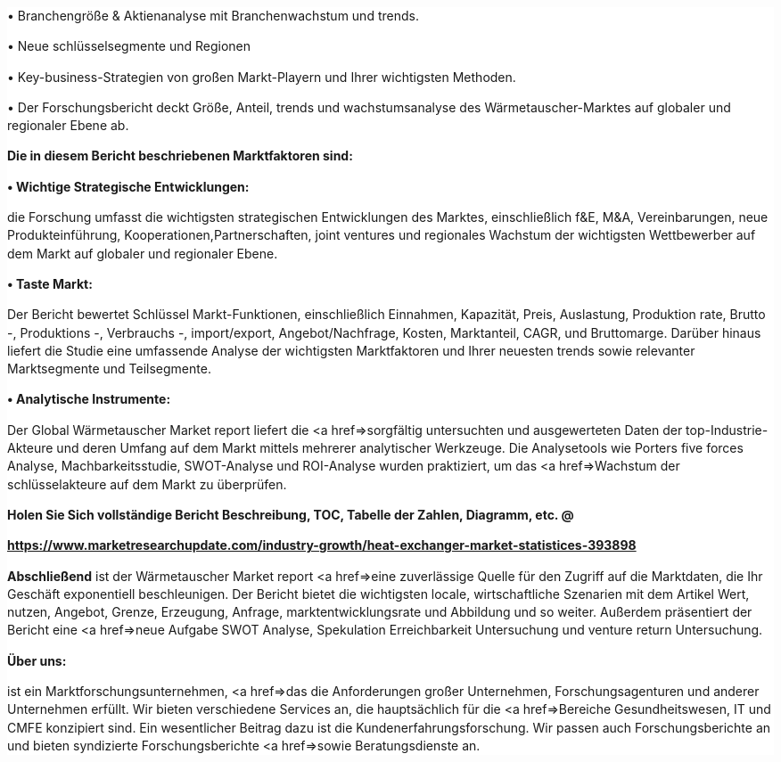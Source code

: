 • Branchengröße &amp; Aktienanalyse mit Branchenwachstum und trends.

• Neue schlüsselsegmente und Regionen

• Key-business-Strategien von großen Markt-Playern und Ihrer wichtigsten Methoden.

• Der Forschungsbericht deckt Größe, Anteil, trends und wachstumsanalyse des Wärmetauscher-Marktes auf globaler und regionaler Ebene ab.



<strong>Die in diesem Bericht beschriebenen Marktfaktoren sind:</strong>



<strong>• Wichtige Strategische Entwicklungen:</strong>

die Forschung umfasst die wichtigsten strategischen Entwicklungen des Marktes, einschließlich f&amp;E, M&amp;A, Vereinbarungen, neue Produkteinführung, Kooperationen,Partnerschaften, joint ventures und regionales Wachstum der wichtigsten Wettbewerber auf dem Markt auf globaler und regionaler Ebene.



<strong>• Taste Markt:</strong>

Der Bericht bewertet Schlüssel Markt-Funktionen, einschließlich Einnahmen, Kapazität, Preis, Auslastung, Produktion rate, Brutto -, Produktions -, Verbrauchs -, import/export, Angebot/Nachfrage, Kosten, Marktanteil, CAGR, und Bruttomarge. Darüber hinaus liefert die Studie eine umfassende Analyse der wichtigsten Marktfaktoren und Ihrer neuesten trends sowie relevanter Marktsegmente und Teilsegmente.



<strong>• Analytische Instrumente:</strong>

Der Global Wärmetauscher Market report liefert die <a href=>sorgf</a>ältig untersuchten und ausgewerteten Daten der top-Industrie-Akteure und deren Umfang auf dem Markt mittels mehrerer analytischer Werkzeuge. Die Analysetools wie Porters five forces Analyse, Machbarkeitsstudie, SWOT-Analyse und ROI-Analyse wurden praktiziert, um das <a href=>Wachstum</a> der schlüsselakteure auf dem Markt zu überprüfen.



<strong>Holen Sie Sich vollständige Bericht Beschreibung, TOC, Tabelle der Zahlen, Diagramm, etc. @ </strong>

<strong><a href=https://www.marketresearchupdate.com/industry-growth/heat-exchanger-market-statistices-393898>https://www.marketresearchupdate.com/industry-growth/heat-exchanger-market-statistices-393898</a></font></strong>



<strong>Abschließend</strong> ist der Wärmetauscher Market report <a href=>eine</a> zuverlässige Quelle für den Zugriff auf die Marktdaten, die Ihr Geschäft exponentiell beschleunigen. Der Bericht bietet die wichtigsten locale, wirtschaftliche Szenarien mit dem Artikel Wert, nutzen, Angebot, Grenze, Erzeugung, Anfrage, marktentwicklungsrate und Abbildung und so weiter. Außerdem präsentiert der Bericht eine <a href=>neue</a> Aufgabe SWOT Analyse, Spekulation Erreichbarkeit Untersuchung und venture return Untersuchung.



<strong>Über uns:</strong>

 ist ein Marktforschungsunternehmen, <a href=>das</a> die Anforderungen großer Unternehmen, Forschungsagenturen und anderer Unternehmen erfüllt. Wir bieten verschiedene Services an, die hauptsächlich für die <a href=>Bereiche</a> Gesundheitswesen, IT und CMFE konzipiert sind. Ein wesentlicher Beitrag dazu ist die Kundenerfahrungsforschung. Wir passen auch Forschungsberichte an und bieten syndizierte Forschungsberichte <a href=>sowie</a> Beratungsdienste an.
